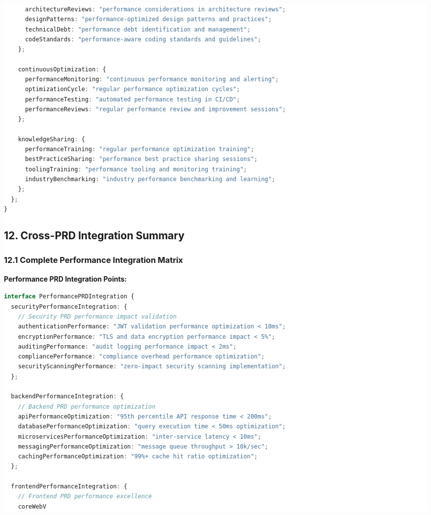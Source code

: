 ```typescript
      architectureReviews: "performance considerations in architecture reviews";
      designPatterns: "performance-optimized design patterns and practices";
      technicalDebt: "performance debt identification and management";
      codeStandards: "performance-aware coding standards and guidelines";
    };
    
    continuousOptimization: {
      performanceMonitoring: "continuous performance monitoring and alerting";
      optimizationCycle: "regular performance optimization cycles";
      performanceTesting: "automated performance testing in CI/CD";
      performanceReviews: "regular performance review and improvement sessions";
    };
    
    knowledgeSharing: {
      performanceTraining: "regular performance optimization training";
      bestPracticeSharing: "performance best practice sharing sessions";
      toolingTraining: "performance tooling and monitoring training";
      industryBenchmarking: "industry performance benchmarking and learning";
    };
  };
}
```

## 12. Cross-PRD Integration Summary

### 12.1 Complete Performance Integration Matrix

**Performance PRD Integration Points:**
```typescript
interface PerformancePRDIntegration {
  securityPerformanceIntegration: {
    // Security PRD performance impact validation
    authenticationPerformance: "JWT validation performance optimization < 10ms";
    encryptionPerformance: "TLS and data encryption performance impact < 5%";
    auditingPerformance: "audit logging performance impact < 2ms";
    compliancePerformance: "compliance overhead performance optimization";
    securityScanningPerformance: "zero-impact security scanning implementation";
  };
  
  backendPerformanceIntegration: {
    // Backend PRD performance optimization
    apiPerformanceOptimization: "95th percentile API response time < 200ms";
    databasePerformanceOptimization: "query execution time < 50ms optimization";
    microservicesPerformanceOptimization: "inter-service latency < 10ms";
    messagingPerformanceOptimization: "message queue throughput > 10k/sec";
    cachingPerformanceOptimization: "99%+ cache hit ratio optimization";
  };
  
  frontendPerformanceIntegration: {
    // Frontend PRD performance excellence
    coreWebV